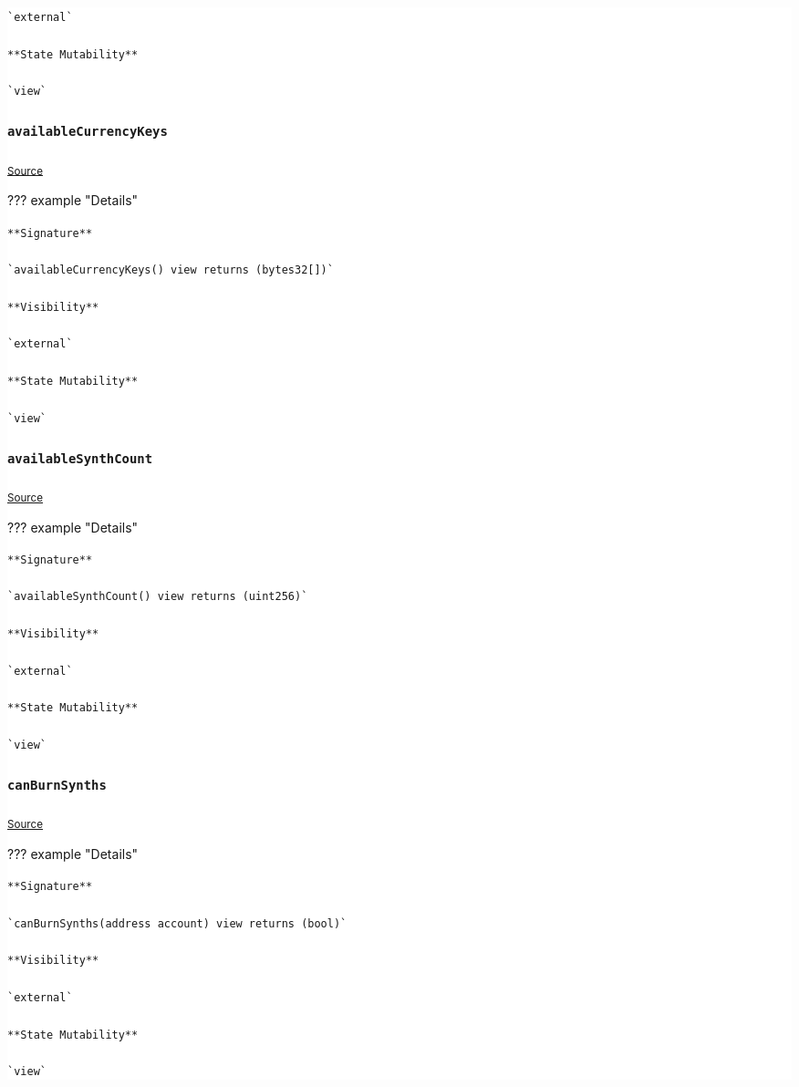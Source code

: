     `external`

    **State Mutability**

    `view`

### `availableCurrencyKeys`

<sub>[Source](https://github.com/Synthetixio/synthetix/tree/v2.97.2-alpha/contracts/Issuer.sol#L375)</sub>

??? example "Details"

    **Signature**

    `availableCurrencyKeys() view returns (bytes32[])`

    **Visibility**

    `external`

    **State Mutability**

    `view`

### `availableSynthCount`

<sub>[Source](https://github.com/Synthetixio/synthetix/tree/v2.97.2-alpha/contracts/Issuer.sol#L379)</sub>

??? example "Details"

    **Signature**

    `availableSynthCount() view returns (uint256)`

    **Visibility**

    `external`

    **State Mutability**

    `view`

### `canBurnSynths`

<sub>[Source](https://github.com/Synthetixio/synthetix/tree/v2.97.2-alpha/contracts/Issuer.sol#L371)</sub>

??? example "Details"

    **Signature**

    `canBurnSynths(address account) view returns (bool)`

    **Visibility**

    `external`

    **State Mutability**

    `view`
